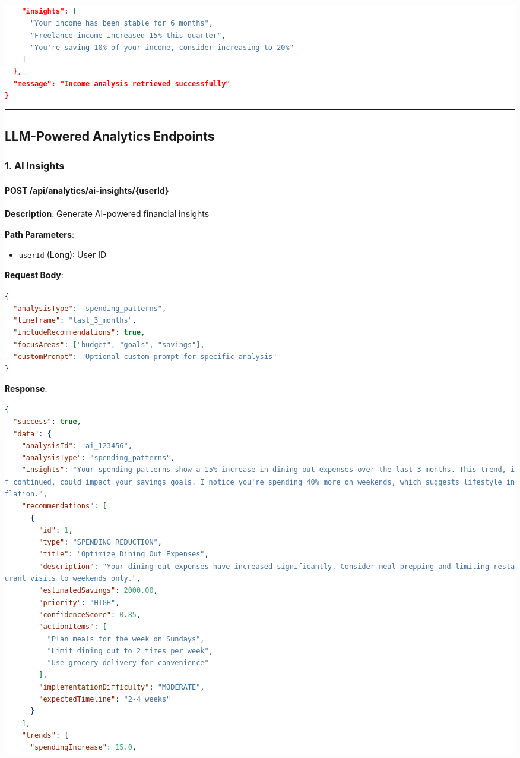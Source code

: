```json
    "insights": [
      "Your income has been stable for 6 months",
      "Freelance income increased 15% this quarter",
      "You're saving 10% of your income, consider increasing to 20%"
    ]
  },
  "message": "Income analysis retrieved successfully"
}
```

---

## LLM-Powered Analytics Endpoints

### 1. AI Insights

#### POST /api/analytics/ai-insights/{userId}

**Description**: Generate AI-powered financial insights

**Path Parameters**:
- `userId` (Long): User ID

**Request Body**:
```json
{
  "analysisType": "spending_patterns",
  "timeframe": "last_3_months",
  "includeRecommendations": true,
  "focusAreas": ["budget", "goals", "savings"],
  "customPrompt": "Optional custom prompt for specific analysis"
}
```

**Response**:
```json
{
  "success": true,
  "data": {
    "analysisId": "ai_123456",
    "analysisType": "spending_patterns",
    "insights": "Your spending patterns show a 15% increase in dining out expenses over the last 3 months. This trend, if continued, could impact your savings goals. I notice you're spending 40% more on weekends, which suggests lifestyle inflation.",
    "recommendations": [
      {
        "id": 1,
        "type": "SPENDING_REDUCTION",
        "title": "Optimize Dining Out Expenses",
        "description": "Your dining out expenses have increased significantly. Consider meal prepping and limiting restaurant visits to weekends only.",
        "estimatedSavings": 2000.00,
        "priority": "HIGH",
        "confidenceScore": 0.85,
        "actionItems": [
          "Plan meals for the week on Sundays",
          "Limit dining out to 2 times per week",
          "Use grocery delivery for convenience"
        ],
        "implementationDifficulty": "MODERATE",
        "expectedTimeline": "2-4 weeks"
      }
    ],
    "trends": {
      "spendingIncrease": 15.0,
```